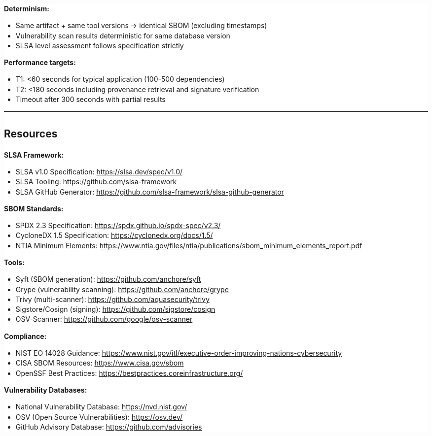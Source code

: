 **Determinism:**
- Same artifact + same tool versions → identical SBOM (excluding timestamps)
- Vulnerability scan results deterministic for same database version
- SLSA level assessment follows specification strictly

**Performance targets:**
- T1: <60 seconds for typical application (100-500 dependencies)
- T2: <180 seconds including provenance retrieval and signature verification
- Timeout after 300 seconds with partial results

---

## Resources

**SLSA Framework:**
- SLSA v1.0 Specification: https://slsa.dev/spec/v1.0/
- SLSA Tooling: https://github.com/slsa-framework
- SLSA GitHub Generator: https://github.com/slsa-framework/slsa-github-generator

**SBOM Standards:**
- SPDX 2.3 Specification: https://spdx.github.io/spdx-spec/v2.3/
- CycloneDX 1.5 Specification: https://cyclonedx.org/docs/1.5/
- NTIA Minimum Elements: https://www.ntia.gov/files/ntia/publications/sbom_minimum_elements_report.pdf

**Tools:**
- Syft (SBOM generation): https://github.com/anchore/syft
- Grype (vulnerability scanning): https://github.com/anchore/grype
- Trivy (multi-scanner): https://github.com/aquasecurity/trivy
- Sigstore/Cosign (signing): https://github.com/sigstore/cosign
- OSV-Scanner: https://github.com/google/osv-scanner

**Compliance:**
- NIST EO 14028 Guidance: https://www.nist.gov/itl/executive-order-improving-nations-cybersecurity
- CISA SBOM Resources: https://www.cisa.gov/sbom
- OpenSSF Best Practices: https://bestpractices.coreinfrastructure.org/

**Vulnerability Databases:**
- National Vulnerability Database: https://nvd.nist.gov/
- OSV (Open Source Vulnerabilities): https://osv.dev/
- GitHub Advisory Database: https://github.com/advisories
